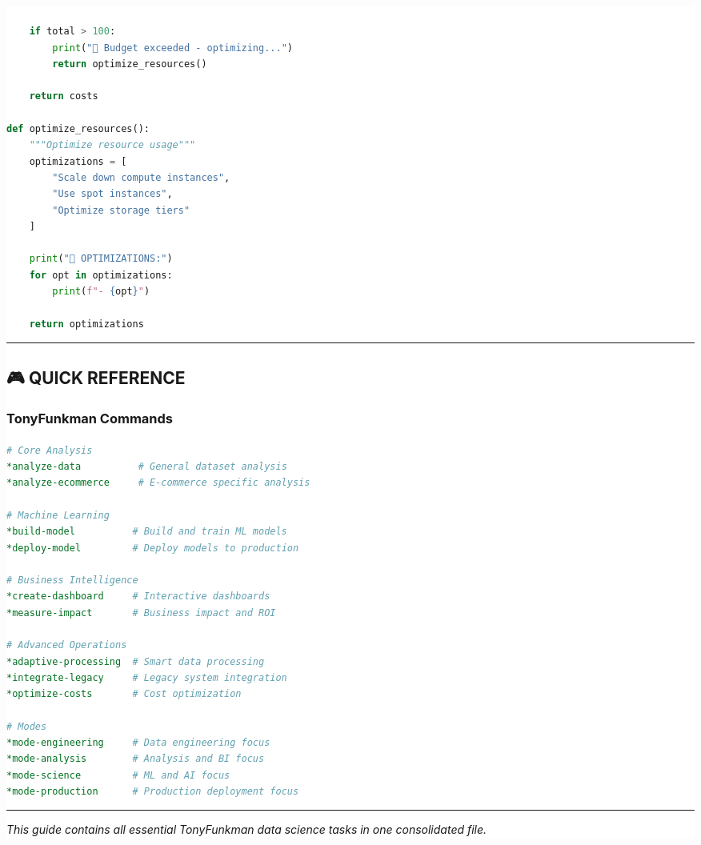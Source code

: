 ```python

    if total > 100:
        print("🚨 Budget exceeded - optimizing...")
        return optimize_resources()

    return costs

def optimize_resources():
    """Optimize resource usage"""
    optimizations = [
        "Scale down compute instances",
        "Use spot instances",
        "Optimize storage tiers"
    ]

    print("🎯 OPTIMIZATIONS:")
    for opt in optimizations:
        print(f"- {opt}")

    return optimizations
```

---

## 🎮 QUICK REFERENCE

### TonyFunkman Commands

```yaml
# Core Analysis
*analyze-data          # General dataset analysis
*analyze-ecommerce     # E-commerce specific analysis

# Machine Learning
*build-model          # Build and train ML models
*deploy-model         # Deploy models to production

# Business Intelligence
*create-dashboard     # Interactive dashboards
*measure-impact       # Business impact and ROI

# Advanced Operations
*adaptive-processing  # Smart data processing
*integrate-legacy     # Legacy system integration
*optimize-costs       # Cost optimization

# Modes
*mode-engineering     # Data engineering focus
*mode-analysis        # Analysis and BI focus
*mode-science         # ML and AI focus
*mode-production      # Production deployment focus
```

---

_This guide contains all essential TonyFunkman data science tasks in one consolidated file._
